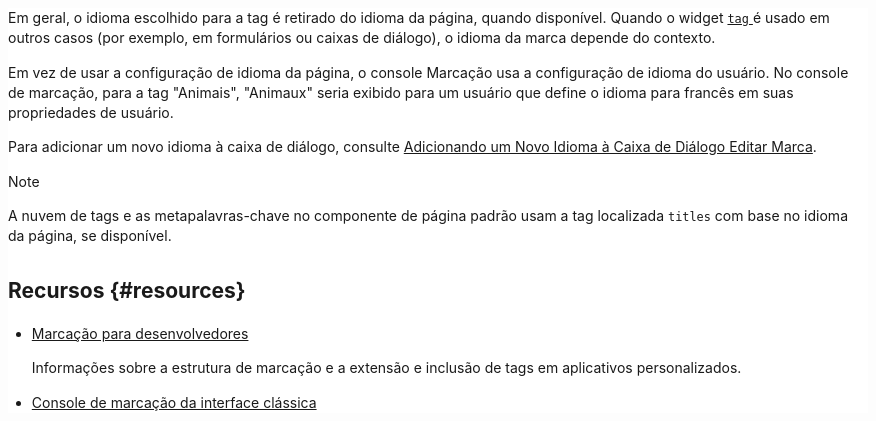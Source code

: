 Em geral, o idioma escolhido para a tag é retirado do idioma da página, quando disponível. Quando o widget [`tag` ](/help/sites-developing/building.md#tagging-on-the-client-side) é usado em outros casos (por exemplo, em formulários ou caixas de diálogo), o idioma da marca depende do contexto.

Em vez de usar a configuração de idioma da página, o console Marcação usa a configuração de idioma do usuário. No console de marcação, para a tag &quot;Animais&quot;, &quot;Animaux&quot; seria exibido para um usuário que define o idioma para francês em suas propriedades de usuário.

Para adicionar um novo idioma à caixa de diálogo, consulte [Adicionando um Novo Idioma à Caixa de Diálogo Editar Marca](/help/sites-developing/building.md#adding-a-new-language-to-the-edit-tag-dialog).

>[!NOTE]
>
>A nuvem de tags e as metapalavras-chave no componente de página padrão usam a tag localizada `titles` com base no idioma da página, se disponível.

## Recursos {#resources}

* [Marcação para desenvolvedores](/help/sites-developing/tags.md)

  Informações sobre a estrutura de marcação e a extensão e inclusão de tags em aplicativos personalizados.

* [Console de marcação da interface clássica](/help/sites-administering/classic-console.md)
